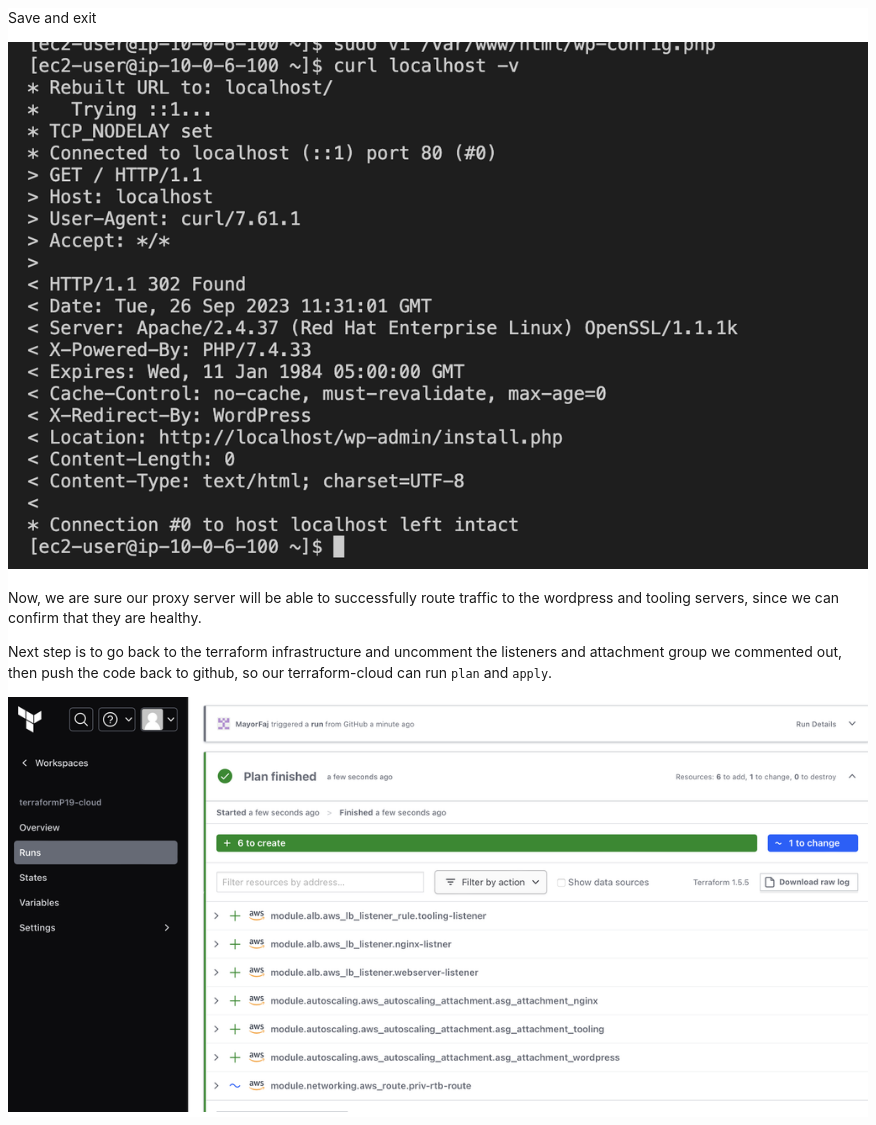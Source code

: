 
Save and exit

![localhost success](./Images/wp%3Alocalhost%3Asuccess.png)

Now, we are sure our proxy server will be able to successfully route traffic to the wordpress and tooling servers, since we can confirm that they are healthy.

Next step is to go back to the terraform infrastructure and uncomment the listeners and attachment group we commented out, then push the code back to github, so our terraform-cloud can run `plan` and `apply`.

![Final-infra-run](./Images/listener-terra.png)
